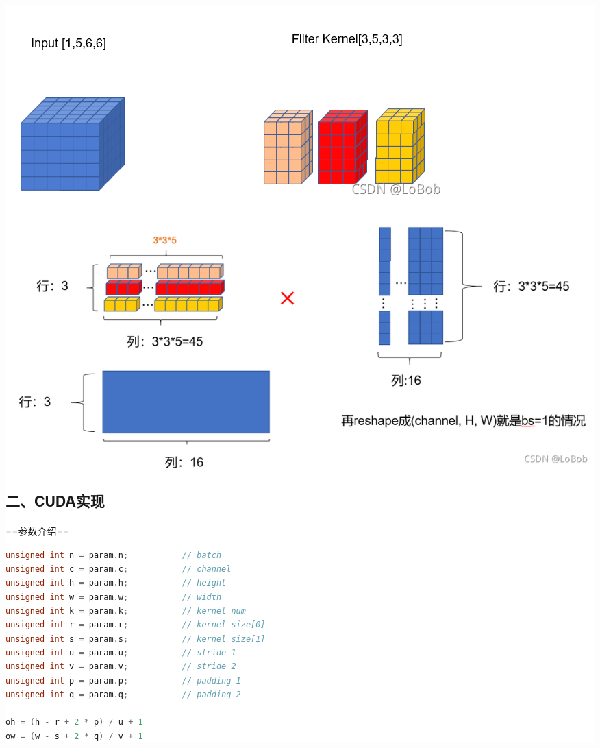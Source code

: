 

![image](ImplicitGEMM.assets/image.png)

![image](ImplicitGEMM.assets/image-17228653367322.png)



## 二、**CUDA实现**

==参数介绍==

```c
unsigned int n = param.n;			// batch
unsigned int c = param.c;			// channel
unsigned int h = param.h;			// height
unsigned int w = param.w;			// width
unsigned int k = param.k;			// kernel num
unsigned int r = param.r;			// kernel size[0]
unsigned int s = param.s;			// kernel size[1]
unsigned int u = param.u;			// stride 1 
unsigned int v = param.v;			// stride 2 
unsigned int p = param.p;			// padding 1
unsigned int q = param.q;			// padding 2

oh = (h - r + 2 * p) / u + 1
ow = (w - s + 2 * q) / v + 1
```
